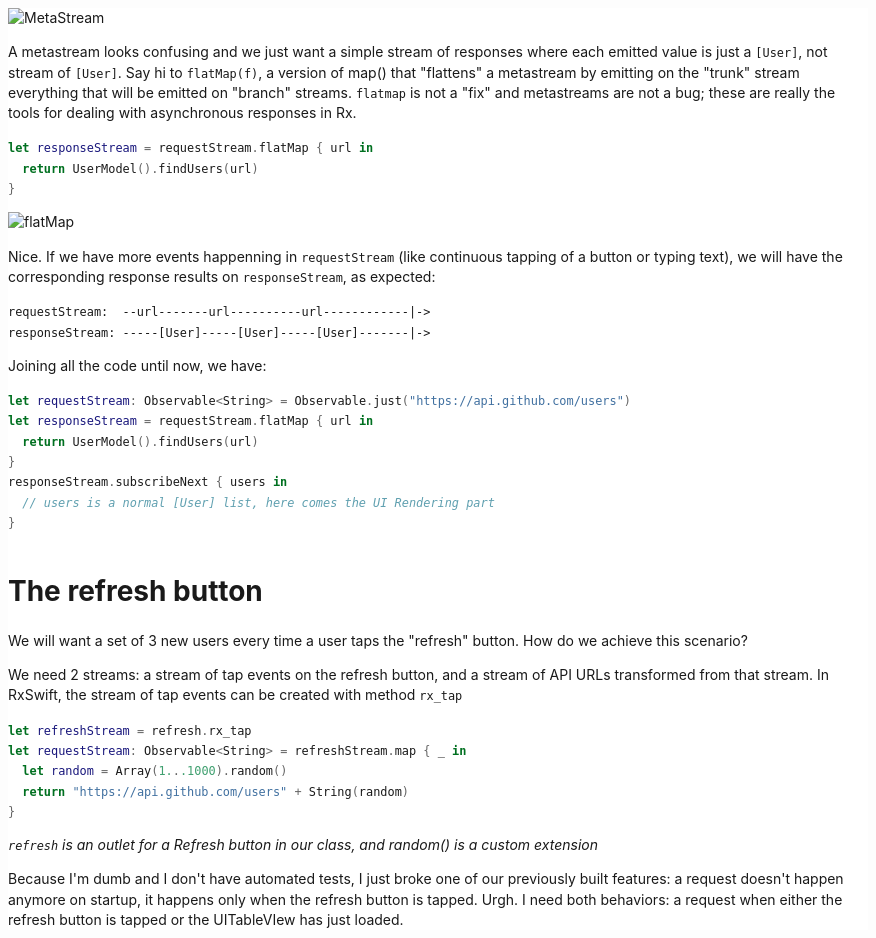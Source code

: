 ![MetaStream](https://camo.githubusercontent.com/2a8a9cc75acd13443f588fd7f386bd7a6dcb271a/687474703a2f2f692e696d6775722e636f6d2f48486e6d6c61632e706e67)

A metastream looks confusing and we just want a simple stream of responses where each emitted value is just a `[User]`, not stream of `[User]`. 
Say hi to `flatMap(f)`, a version of map() that "flattens" a metastream by emitting on the "trunk" stream everything that will be emitted on "branch" streams. 
`flatmap` is not a "fix" and metastreams are not a bug; these are really the tools for dealing with asynchronous responses in Rx.

```Swift
let responseStream = requestStream.flatMap { url in 
  return UserModel().findUsers(url)
}
```

![flatMap](https://camo.githubusercontent.com/0b0ac4a249e1c15d7520c220957acfece1af3e95/687474703a2f2f692e696d6775722e636f6d2f4869337a4e7a4a2e706e67)

Nice. If we have more events happenning in `requestStream` (like continuous tapping of a button or typing text), we will have the corresponding response results on `responseStream`, as expected:

```
requestStream:  --url-------url----------url------------|->
responseStream: -----[User]-----[User]-----[User]-------|->
```

Joining all the code until now, we have:
```Swift
let requestStream: Observable<String> = Observable.just("https://api.github.com/users")
let responseStream = requestStream.flatMap { url in 
  return UserModel().findUsers(url)
}
responseStream.subscribeNext { users in
  // users is a normal [User] list, here comes the UI Rendering part
}
```

# The refresh button
We will want a set of 3 new users every time a user taps the "refresh" button. How do we achieve this scenario?

We need 2 streams: a stream of tap events on the refresh button, and a stream of API URLs transformed from that stream. 
In RxSwift, the stream of tap events can be created with method `rx_tap`
```Swift
let refreshStream = refresh.rx_tap
let requestStream: Observable<String> = refreshStream.map { _ in
  let random = Array(1...1000).random()
  return "https://api.github.com/users" + String(random)
}
```
*`refresh` is an outlet for a Refresh button in our class, and random() is a custom extension*

Because I'm dumb and I don't have automated tests, I just broke one of our previously built features: a request doesn't happen anymore on startup, it happens only when the refresh button is tapped.
Urgh. I need both behaviors: a request when either the refresh button is tapped or the UITableVIew has just loaded.
